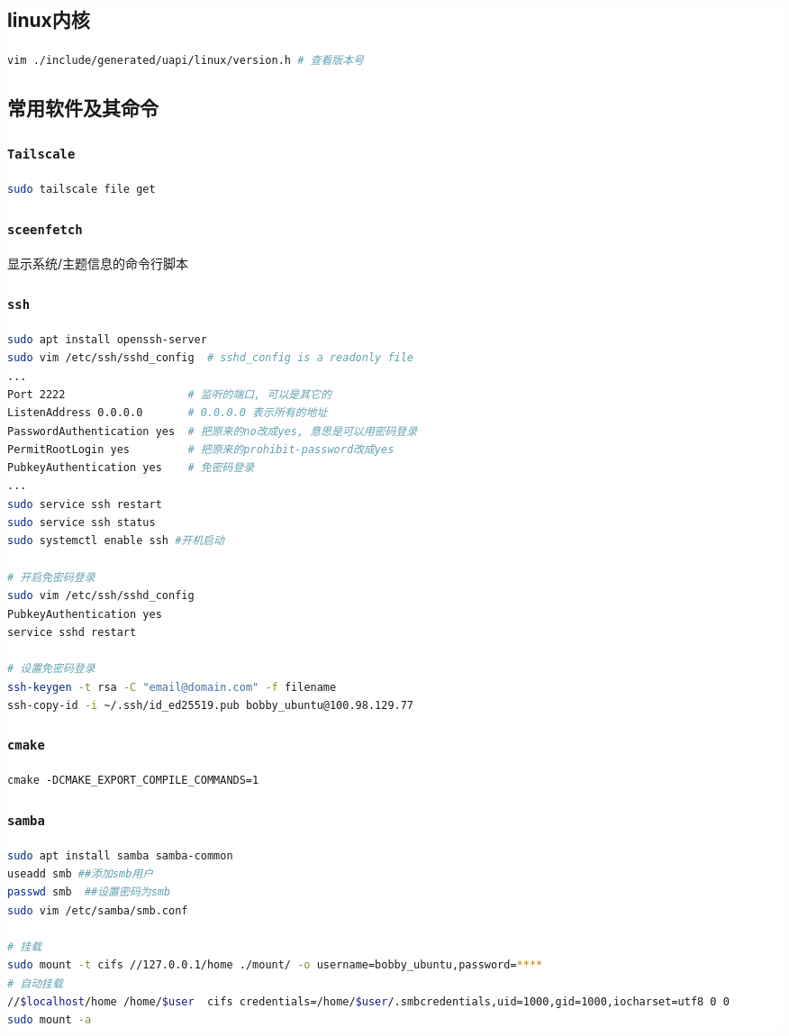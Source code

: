 ## linux内核

```bash
vim ./include/generated/uapi/linux/version.h # 查看版本号
```

## 常用软件及其命令

### `Tailscale`

```bash
sudo tailscale file get 
```

### `sceenfetch`

显示系统/主题信息的命令行脚本

### `ssh`

  ```bash
  sudo apt install openssh-server
  sudo vim /etc/ssh/sshd_config  # sshd_config is a readonly file
  ...
  Port 2222                   # 监听的端口, 可以是其它的
  ListenAddress 0.0.0.0       # 0.0.0.0 表示所有的地址
  PasswordAuthentication yes  # 把原来的no改成yes, 意思是可以用密码登录
  PermitRootLogin yes         # 把原来的prohibit-password改成yes
  PubkeyAuthentication yes    # 免密码登录
  ...
  sudo service ssh restart
  sudo service ssh status
  sudo systemctl enable ssh #开机启动

  # 开启免密码登录
  sudo vim /etc/ssh/sshd_config
  PubkeyAuthentication yes
  service sshd restart

  # 设置免密码登录
  ssh-keygen -t rsa -C "email@domain.com" -f filename
  ssh-copy-id -i ~/.ssh/id_ed25519.pub bobby_ubuntu@100.98.129.77

  ```

### `cmake`

`cmake -DCMAKE_EXPORT_COMPILE_COMMANDS=1`

### `samba`

  ```bash
  sudo apt install samba samba-common
  useadd smb ##添加smb用户
  passwd smb  ##设置密码为smb
  sudo vim /etc/samba/smb.conf
  
  # 挂载
  sudo mount -t cifs //127.0.0.1/home ./mount/ -o username=bobby_ubuntu,password=****
  # 自动挂载
  //$localhost/home /home/$user  cifs credentials=/home/$user/.smbcredentials,uid=1000,gid=1000,iocharset=utf8 0 0
  sudo mount -a
  ```
